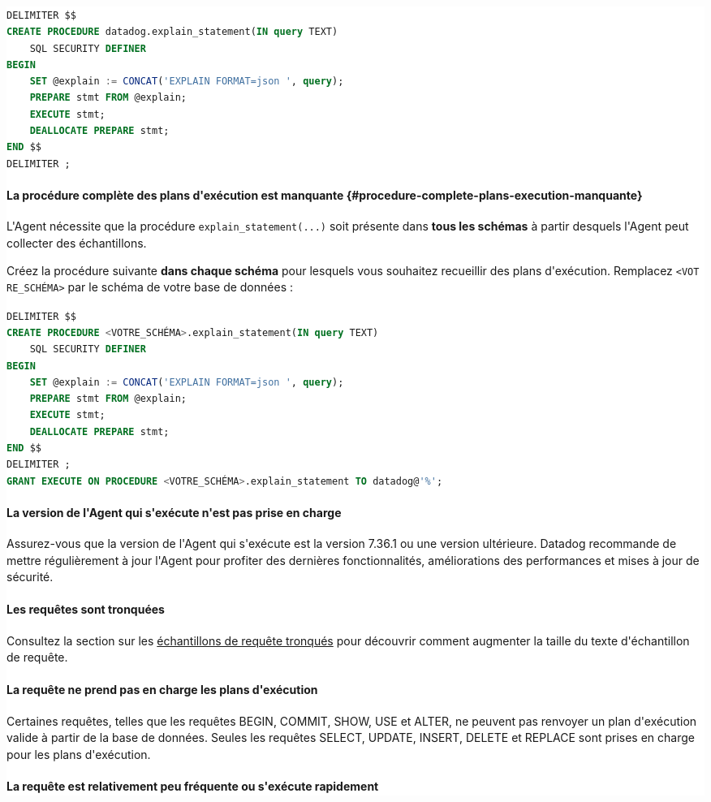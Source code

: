 ```sql
DELIMITER $$
CREATE PROCEDURE datadog.explain_statement(IN query TEXT)
    SQL SECURITY DEFINER
BEGIN
    SET @explain := CONCAT('EXPLAIN FORMAT=json ', query);
    PREPARE stmt FROM @explain;
    EXECUTE stmt;
    DEALLOCATE PREPARE stmt;
END $$
DELIMITER ;
```
#### La procédure complète des plans d'exécution est manquante {#procedure-complete-plans-execution-manquante}
L'Agent nécessite que la procédure `explain_statement(...)` soit présente dans **tous les schémas** à partir desquels l'Agent peut collecter des échantillons.

Créez la procédure suivante **dans chaque schéma** pour lesquels vous souhaitez recueillir des plans d'exécution. Remplacez `<VOTRE_SCHÉMA>` par le schéma de votre base de données :

```sql
DELIMITER $$
CREATE PROCEDURE <VOTRE_SCHÉMA>.explain_statement(IN query TEXT)
    SQL SECURITY DEFINER
BEGIN
    SET @explain := CONCAT('EXPLAIN FORMAT=json ', query);
    PREPARE stmt FROM @explain;
    EXECUTE stmt;
    DEALLOCATE PREPARE stmt;
END $$
DELIMITER ;
GRANT EXECUTE ON PROCEDURE <VOTRE_SCHÉMA>.explain_statement TO datadog@'%';
```

#### La version de l'Agent qui s'exécute n'est pas prise en charge

Assurez-vous que la version de l'Agent qui s'exécute est la version 7.36.1 ou une version ultérieure. Datadog recommande de mettre régulièrement à jour l'Agent pour profiter des dernières fonctionnalités, améliorations des performances et mises à jour de sécurité.

#### Les requêtes sont tronquées

Consultez la section sur les [échantillons de requête tronqués](#les-echantillons-de-requete-sont-tronques) pour découvrir comment augmenter la taille du texte d'échantillon de requête.

#### La requête ne prend pas en charge les plans d'exécution

Certaines requêtes, telles que les requêtes BEGIN, COMMIT, SHOW, USE et ALTER, ne peuvent pas renvoyer un plan d'exécution valide à partir de la base de données. Seules les requêtes SELECT, UPDATE, INSERT, DELETE et REPLACE sont prises en charge pour les plans d'exécution.

#### La requête est relativement peu fréquente ou s'exécute rapidement
